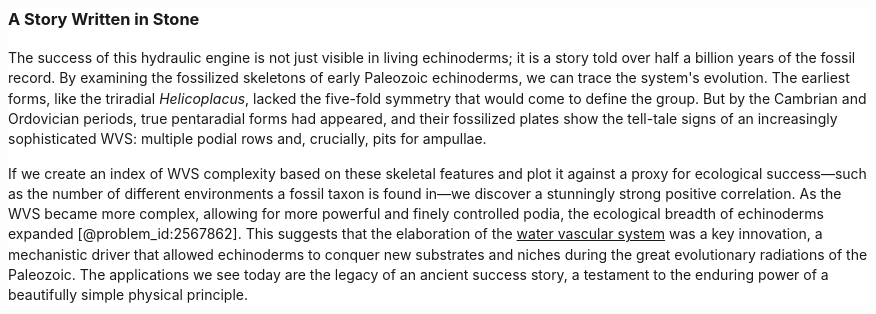 ### A Story Written in Stone

The success of this hydraulic engine is not just visible in living echinoderms; it is a story told over half a billion years of the fossil record. By examining the fossilized skeletons of early Paleozoic echinoderms, we can trace the system's evolution. The earliest forms, like the triradial *Helicoplacus*, lacked the five-fold symmetry that would come to define the group. But by the Cambrian and Ordovician periods, true pentaradial forms had appeared, and their fossilized plates show the tell-tale signs of an increasingly sophisticated WVS: multiple podial rows and, crucially, pits for ampullae.

If we create an index of WVS complexity based on these skeletal features and plot it against a proxy for ecological success—such as the number of different environments a fossil taxon is found in—we discover a stunningly strong positive correlation. As the WVS became more complex, allowing for more powerful and finely controlled podia, the ecological breadth of echinoderms expanded [@problem_id:2567862]. This suggests that the elaboration of the [water vascular system](@article_id:272959) was a key innovation, a mechanistic driver that allowed echinoderms to conquer new substrates and niches during the great evolutionary radiations of the Paleozoic. The applications we see today are the legacy of an ancient success story, a testament to the enduring power of a beautifully simple physical principle.